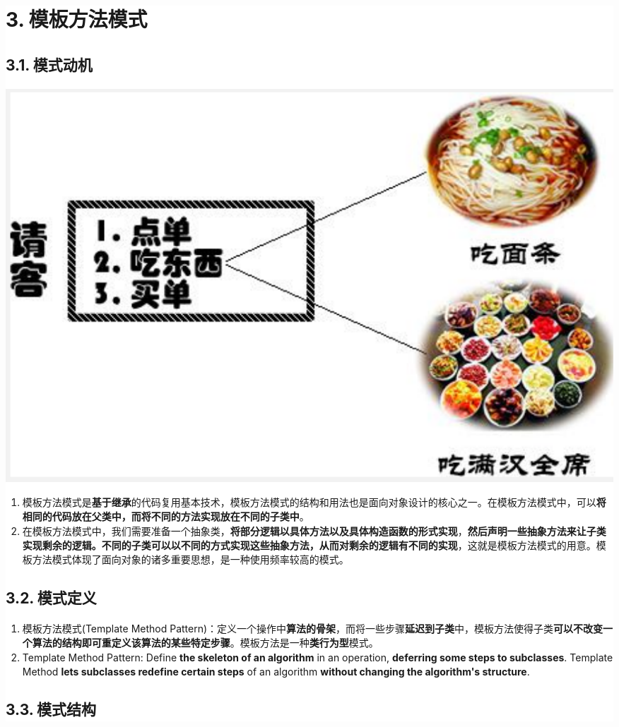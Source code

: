 # 3. 模板方法模式

## 3.1. 模式动机
![](img/lec06/12.png)

1. 模板方法模式是**基于继承**的代码复用基本技术，模板方法模式的结构和用法也是面向对象设计的核心之一。在模板方法模式中，可以**将相同的代码放在父类中，而将不同的方法实现放在不同的子类中**。
2. 在模板方法模式中，我们需要准备一个抽象类，**将部分逻辑以具体方法以及具体构造函数的形式实现**，**然后声明一些抽象方法来让子类实现剩余的逻辑。不同的子类可以以不同的方式实现这些抽象方法，从而对剩余的逻辑有不同的实现**，这就是模板方法模式的用意。模板方法模式体现了面向对象的诸多重要思想，是一种使用频率较高的模式。

## 3.2. 模式定义
1. 模板方法模式(Template Method Pattern)：定义一个操作中**算法的骨架**，而将一些步骤**延迟到子类**中，模板方法使得子类**可以不改变一个算法的结构即可重定义该算法的某些特定步骤**。模板方法是一种**类行为型**模式。
2. Template Method Pattern: Define **the skeleton of an algorithm** in an operation, **deferring some steps to subclasses**. Template Method **lets subclasses redefine certain steps** of an algorithm **without changing the algorithm's structure**.

## 3.3. 模式结构
